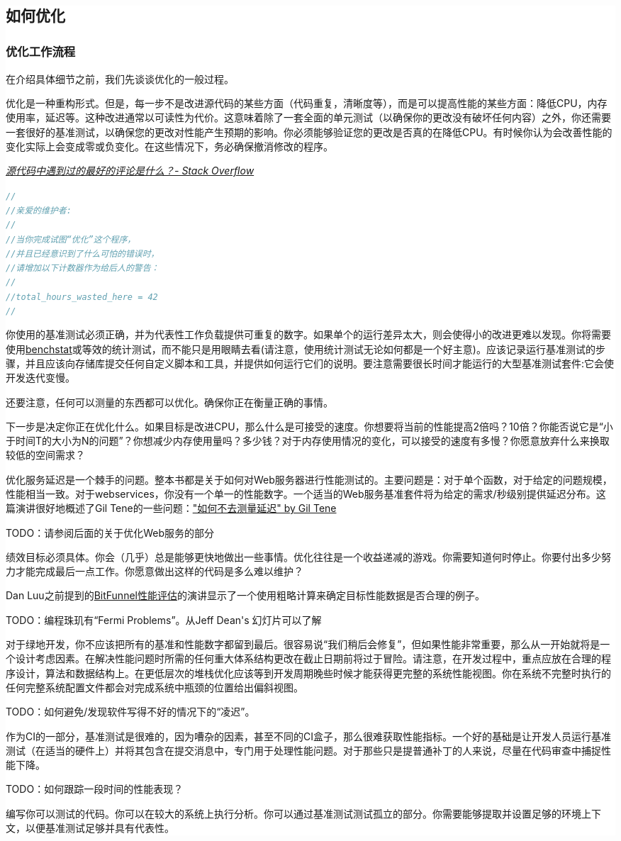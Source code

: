 ## 如何优化

### 优化工作流程
在介绍具体细节之前，我们先谈谈优化的一般过程。

优化是一种重构形式。但是，每一步不是改进源代码的某些方面（代码重复，清晰度等），而是可以提高性能的某些方面：降低CPU，内存使用率，延迟等。这种改进通常以可读性为代价。这意味着除了一套全面的单元测试（以确保你的更改没有破坏任何内容）之外，你还需要一套很好的基准测试，以确保您的更改对性能产生预期的影响。你必须能够验证您的更改是否真的在降低CPU。有时候你认为会改善性能的变化实际上会变成零或负变化。在这些情况下，务必确保撤消修改的程序。

<cite>[源代码中遇到过的最好的评论是什么？- Stack Overflow](https://stackoverflow.com/questions/184618/what-is-the-best-comment-in-source-code-you-have-ever-encountered)</cite>

```go
//
//亲爱的维护者:
//
//当你完成试图“优化”这个程序，
//并且已经意识到了什么可怕的错误时，
//请增加以下计数器作为给后人的警告：
//
//total_hours_wasted_here = 42
//
```

你使用的基准测试必须正确，并为代表性工作负载提供可重复的数字。如果单个的运行差异太大，则会使得小的改进更难以发现。你将需要使用[benchstat](https://golang.org/x/perf/benchstat)或等效的统计测试，而不能只是用眼睛去看(请注意，使用统计测试无论如何都是一个好主意)。应该记录运行基准测试的步骤，并且应该向存储库提交任何自定义脚本和工具，并提供如何运行它们的说明。要注意需要很长时间才能运行的大型基准测试套件:它会使开发迭代变慢。

还要注意，任何可以测量的东西都可以优化。确保你正在衡量正确的事情。

下一步是决定你正在优化什么。如果目标是改进CPU，那么什么是可接受的速度。你想要将当前的性能提高2倍吗？10倍？你能否说它是“小于时间T的大小为N的问题”？你想减少内存使用量吗？多少钱？对于内存使用情况的变化，可以接受的速度有多慢？你愿意放弃什么来换取较低的空间需求？

优化服务延迟是一个棘手的问题。整本书都是关于如何对Web服务器进行性能测试的。主要问题是：对于单个函数，对于给定的问题规模，性能相当一致。对于webservices，你没有一个单一的性能数字。一个适当的Web服务基准套件将为给定的需求/秒级别提供延迟分布。这篇演讲很好地概述了Gil Tene的一些问题：["如何不去测量延迟" by Gil Tene](https://youtu.be/lJ8ydIuPFeU)

TODO：请参阅后面的关于优化Web服务的部分

绩效目标必须具体。你会（几乎）总是能够更快地做出一些事情。优化往往是一个收益递减的游戏。你需要知道何时停止。你要付出多少努力才能完成最后一点工作。你愿意做出这样的代码是多么难以维护？

Dan Luu之前提到的[BitFunnel性能评估](http://bitfunnel.org/strangeloop)的演讲显示了一个使用粗略计算来确定目标性能数据是否合理的例子。

TODO：编程珠玑有“Fermi Problems”。从Jeff Dean's 幻灯片可以了解

对于绿地开发，你不应该把所有的基准和性能数字都留到最后。很容易说“我们稍后会修复”，但如果性能非常重要，那么从一开始就将是一个设计考虑因素。在解决性能问题时所需的任何重大体系结构更改在截止日期前将过于冒险。请注意，在开发过程中，重点应放在合理的程序设计，算​​法和数据结构上。在更低层次的堆栈优化应该等到开发周期晚些时候才能获得更完整的系统性能视图。你在系统不完整时执行的任何完整系统配置文件都会对完成系统中瓶颈的位置给出偏斜视图。

TODO：如何避免/发现软件写得不好的情况下的“凌迟”。

作为CI的一部分，基准测试是很难的，因为嘈杂的因素，甚至不同的CI盒子，那么很难获取性能指标。一个好的基础是让开发人员运行基准测试（在适当的硬件上）并将其包含在提交消息中，专门用于处理性能问题。对于那些只是提普通补丁的人来说，尽量在代码审查中捕捉性能下降。

TODO：如何跟踪一段时间的性能表现？

编写你可以测试的代码。你可以在较大的系统上执行分析。你可以通过基准测试测试孤立的部分。你需要能够提取并设置足够的环境上下文，以便基准测试足够并具有代表性。
